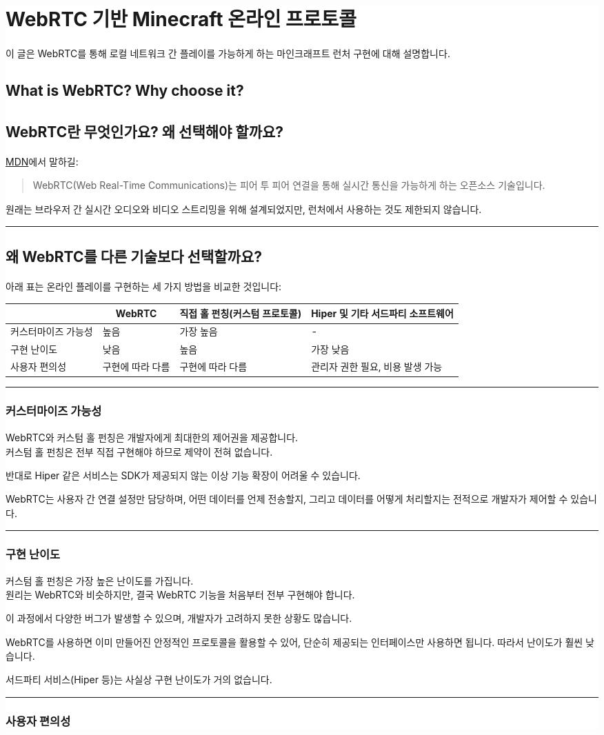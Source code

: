 # WebRTC 기반 Minecraft 온라인 프로토콜

이 글은 WebRTC를 통해 로컬 네트워크 간 플레이를 가능하게 하는 마인크래프트 런처 구현에 대해 설명합니다.

## What is WebRTC? Why choose it?
## WebRTC란 무엇인가요? 왜 선택해야 할까요? 

[MDN](https://developer.mozilla.org/en-US/docs/Web/API/WebRTC_API)에서 말하길:  

> WebRTC(Web Real-Time Communications)는 피어 투 피어 연결을 통해 실시간 통신을 가능하게 하는 오픈소스 기술입니다.  

원래는 브라우저 간 실시간 오디오와 비디오 스트리밍을 위해 설계되었지만, 런처에서 사용하는 것도 제한되지 않습니다.  

---

## 왜 WebRTC를 다른 기술보다 선택할까요?

아래 표는 온라인 플레이를 구현하는 세 가지 방법을 비교한 것입니다:  

|                     | WebRTC             | 직접 홀 펀칭(커스텀 프로토콜) | Hiper 및 기타 서드파티 소프트웨어 |
| ------------------- | ------------------ | ---------------------------- | ---------------------------- |
| 커스터마이즈 가능성     | 높음               | 가장 높음                     | -                            |
| 구현 난이도          | 낮음               | 높음                          | 가장 낮음                     |
| 사용자 편의성         | 구현에 따라 다름       | 구현에 따라 다름                 | 관리자 권한 필요, 비용 발생 가능 |

---

### 커스터마이즈 가능성

WebRTC와 커스텀 홀 펀칭은 개발자에게 최대한의 제어권을 제공합니다.  
커스텀 홀 펀칭은 전부 직접 구현해야 하므로 제약이 전혀 없습니다.  

반대로 Hiper 같은 서비스는 SDK가 제공되지 않는 이상 기능 확장이 어려울 수 있습니다.  

WebRTC는 사용자 간 연결 설정만 담당하며, 어떤 데이터를 언제 전송할지, 그리고 데이터를 어떻게 처리할지는 전적으로 개발자가 제어할 수 있습니다.  

---

### 구현 난이도

커스텀 홀 펀칭은 가장 높은 난이도를 가집니다.  
원리는 WebRTC와 비슷하지만, 결국 WebRTC 기능을 처음부터 전부 구현해야 합니다.  

이 과정에서 다양한 버그가 발생할 수 있으며, 개발자가 고려하지 못한 상황도 많습니다.  

WebRTC를 사용하면 이미 만들어진 안정적인 프로토콜을 활용할 수 있어, 단순히 제공되는 인터페이스만 사용하면 됩니다. 따라서 난이도가 훨씬 낮습니다.  

서드파티 서비스(Hiper 등)는 사실상 구현 난이도가 거의 없습니다.  

---

### 사용자 편의성
